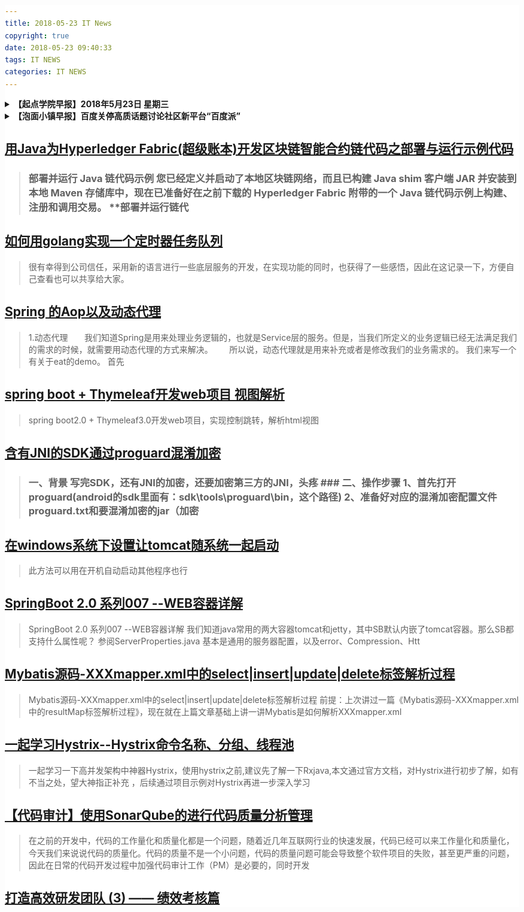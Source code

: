 ```yaml
---
title: 2018-05-23 IT News
copyright: true
date: 2018-05-23 09:40:33
tags: IT NEWS
categories: IT NEWS
---
```

<details><summary><b>【起点学院早报】2018年5月23日 星期三</b></summary></details>
<details><summary><b>【泡面小镇早报】百度关停高质话题讨论社区新平台“百度派”</b></summary></details>

 ## [用Java为Hyperledger Fabric(超级账本)开发区块链智能合约链代码之部署与运行示例代码](https://my.oschina.net/u/2275217/blog/1817060)
 > ### 部署并运行 Java 链代码示例 您已经定义并启动了本地区块链网络，而且已构建 Java shim 客户端 JAR 并安装到本地 Maven 存储库中，现在已准备好在之前下载的 Hyperledger Fabric 附带的一个 Java 链代码示例上构建、注册和调用交易。 **部署并运行链代
 ## [如何用golang实现一个定时器任务队列](https://my.oschina.net/lwl1989/blog/1817024)
 > 很有幸得到公司信任，采用新的语言进行一些底层服务的开发，在实现功能的同时，也获得了一些感悟，因此在这记录一下，方便自己查看也可以共享给大家。
 ## [Spring 的Aop以及动态代理](https://my.oschina.net/u/3636867/blog/1816960)
 > 1.动态代理       我们知道Spring是用来处理业务逻辑的，也就是Service层的服务。但是，当我们所定义的业务逻辑已经无法满足我们的需求的时候，就需要用动态代理的方式来解决。       所以说，动态代理就是用来补充或者是修改我们的业务需求的。 我们来写一个有关于eat的demo。 首先
 ## [spring boot + Thymeleaf开发web项目 视图解析](https://my.oschina.net/bianxin/blog/1816920)
 > spring boot2.0 + Thymeleaf3.0开发web项目，实现控制跳转，解析html视图
 ## [含有JNI的SDK通过proguard混淆加密](https://my.oschina.net/grkj/blog/1816912)
 > ### 一、背景 写完SDK，还有JNI的加密，还要加密第三方的JNI，头疼 ### 二、操作步骤 1、首先打开proguard(android的sdk里面有：sdk\tools\proguard\bin，这个路径) 2、准备好对应的混淆加密配置文件proguard.txt和要混淆加密的jar（加密
 ## [在windows系统下设置让tomcat随系统一起启动](https://my.oschina.net/zrz1992/blog/1816843)
 > 此方法可以用在开机自动启动其他程序也行
 ## [SpringBoot 2.0 系列007 --WEB容器详解](https://my.oschina.net/lt0314/blog/1816764)
 > SpringBoot 2.0 系列007 --WEB容器详解 我们知道java常用的两大容器tomcat和jetty，其中SB默认内嵌了tomcat容器。那么SB都支持什么属性呢？ 参阅ServerProperties.java 基本是通用的服务器配置，以及error、Compression、Htt
 ## [Mybatis源码-XXXmapper.xml中的select|insert|update|delete标签解析过程](https://my.oschina.net/qrmc/blog/1816654)
 > Mybatis源码-XXXmapper.xml中的select|insert|update|delete标签解析过程 前提：上次讲过一篇《Mybatis源码-XXXmapper.xml中的resultMap标签解析过程》，现在就在上篇文章基础上讲一讲Mybatis是如何解析XXXmapper.xml
 ## [一起学习Hystrix--Hystrix命令名称、分组、线程池](https://my.oschina.net/u/2342969/blog/1816623)
 > 一起学习一下高并发架构中神器Hystrix，使用hystrix之前,建议先了解一下Rxjava,本文通过官方文档，对Hystrix进行初步了解，如有不当之处，望大神指正补充 ，后续通过项目示例对Hystrix再进一步深入学习
 ## [【代码审计】使用SonarQube的进行代码质量分析管理](https://my.oschina.net/zss1993/blog/1816554)
 > 在之前的开发中，代码的工作量化和质量化都是一个问题，随着近几年互联网行业的快速发展，代码已经可以来工作量化和质量化，今天我们来说说代码的质量化。代码的质量不是一个小问题，代码的质量问题可能会导致整个软件项目的失败，甚至更严重的问题，因此在日常的代码开发过程中加强代码审计工作（PM）是必要的，同时开发
 ## [打造高效研发团队 (3) —— 绩效考核篇](https://my.oschina.net/huangyong/blog/1816471)
